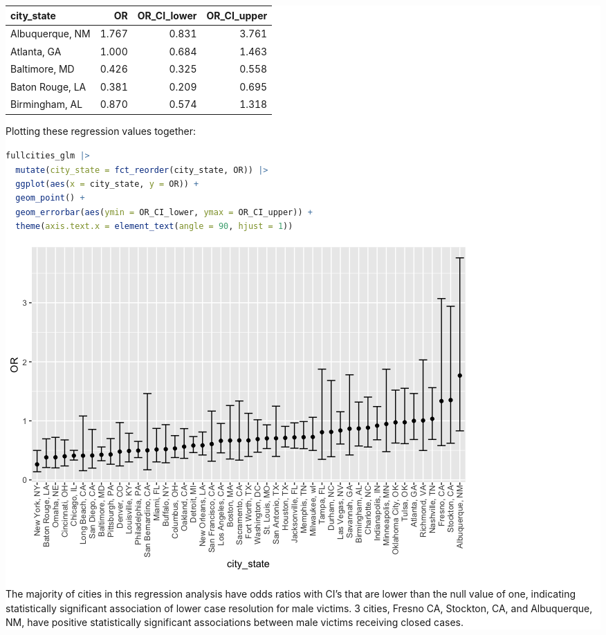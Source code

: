 | city_state      |    OR | OR_CI_lower | OR_CI_upper |
|:----------------|------:|------------:|------------:|
| Albuquerque, NM | 1.767 |       0.831 |       3.761 |
| Atlanta, GA     | 1.000 |       0.684 |       1.463 |
| Baltimore, MD   | 0.426 |       0.325 |       0.558 |
| Baton Rouge, LA | 0.381 |       0.209 |       0.695 |
| Birmingham, AL  | 0.870 |       0.574 |       1.318 |

Plotting these regression values together:

``` r
fullcities_glm |> 
  mutate(city_state = fct_reorder(city_state, OR)) |> 
  ggplot(aes(x = city_state, y = OR)) + 
  geom_point() + 
  geom_errorbar(aes(ymin = OR_CI_lower, ymax = OR_CI_upper)) + 
  theme(axis.text.x = element_text(angle = 90, hjust = 1))
```

![](p8105_hw6_agd2159_files/figure-gfm/unnamed-chunk-2-1.png)

The majority of cities in this regression analysis have odds ratios with
CI’s that are lower than the null value of one, indicating statistically
significant association of lower case resolution for male victims. 3
cities, Fresno CA, Stockton, CA, and Albuquerque, NM, have positive
statistically significant associations between male victims receiving
closed cases.
